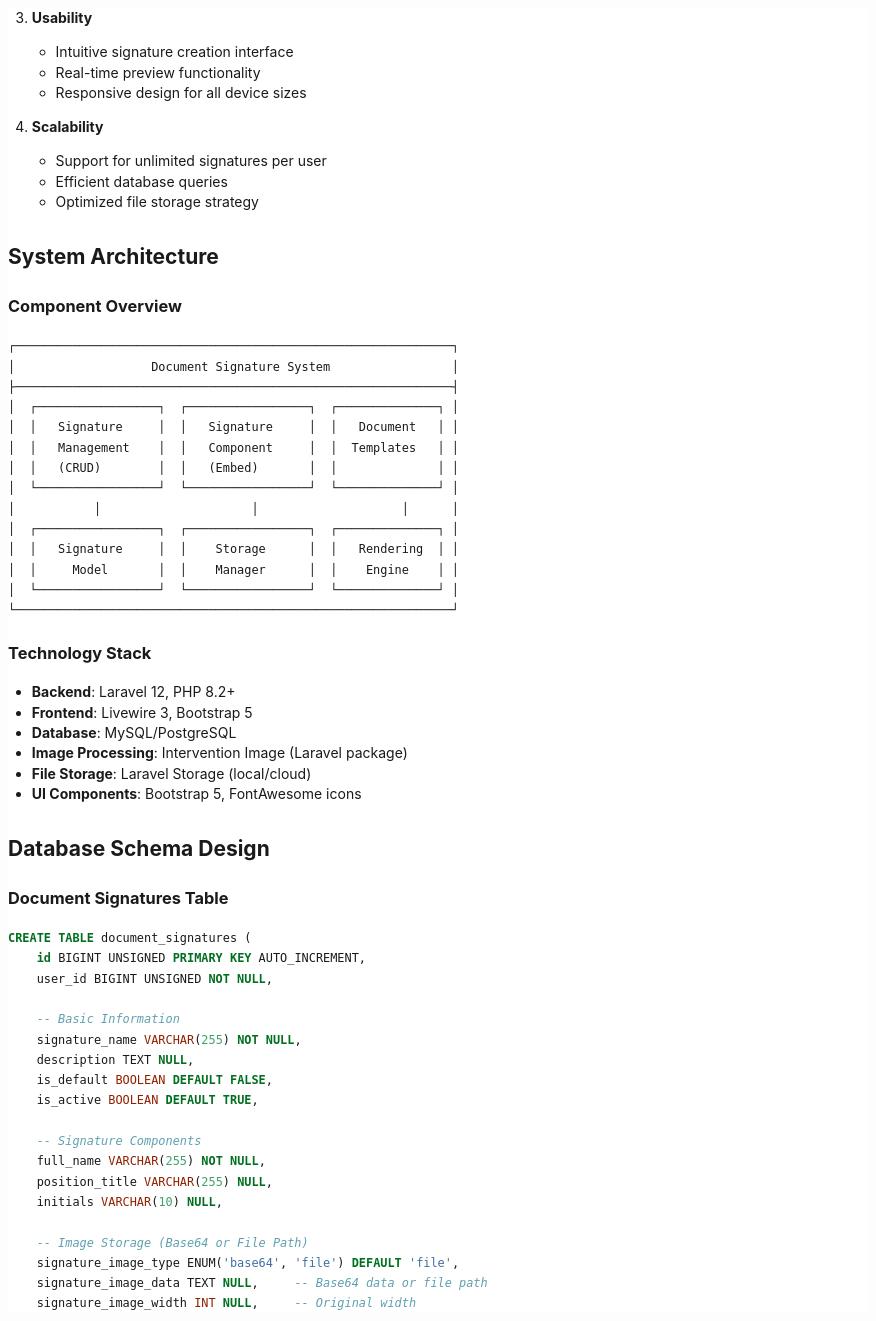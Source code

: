 3. **Usability**
   - Intuitive signature creation interface
   - Real-time preview functionality
   - Responsive design for all device sizes

4. **Scalability**
   - Support for unlimited signatures per user
   - Efficient database queries
   - Optimized file storage strategy

## System Architecture

### Component Overview

```
┌─────────────────────────────────────────────────────────────┐
│                   Document Signature System                 │
├─────────────────────────────────────────────────────────────┤
│  ┌─────────────────┐  ┌─────────────────┐  ┌──────────────┐ │
│  │   Signature     │  │   Signature     │  │   Document   │ │
│  │   Management    │  │   Component     │  │  Templates   │ │
│  │   (CRUD)        │  │   (Embed)       │  │              │ │
│  └─────────────────┘  └─────────────────┘  └──────────────┘ │
│           │                     │                    │      │
│  ┌─────────────────┐  ┌─────────────────┐  ┌──────────────┐ │
│  │   Signature     │  │    Storage      │  │   Rendering  │ │
│  │     Model       │  │    Manager      │  │    Engine    │ │
│  └─────────────────┘  └─────────────────┘  └──────────────┘ │
└─────────────────────────────────────────────────────────────┘
```

### Technology Stack

- **Backend**: Laravel 12, PHP 8.2+
- **Frontend**: Livewire 3, Bootstrap 5
- **Database**: MySQL/PostgreSQL
- **Image Processing**: Intervention Image (Laravel package)
- **File Storage**: Laravel Storage (local/cloud)
- **UI Components**: Bootstrap 5, FontAwesome icons

## Database Schema Design

### Document Signatures Table

```sql
CREATE TABLE document_signatures (
    id BIGINT UNSIGNED PRIMARY KEY AUTO_INCREMENT,
    user_id BIGINT UNSIGNED NOT NULL,

    -- Basic Information
    signature_name VARCHAR(255) NOT NULL,
    description TEXT NULL,
    is_default BOOLEAN DEFAULT FALSE,
    is_active BOOLEAN DEFAULT TRUE,

    -- Signature Components
    full_name VARCHAR(255) NOT NULL,
    position_title VARCHAR(255) NULL,
    initials VARCHAR(10) NULL,

    -- Image Storage (Base64 or File Path)
    signature_image_type ENUM('base64', 'file') DEFAULT 'file',
    signature_image_data TEXT NULL,     -- Base64 data or file path
    signature_image_width INT NULL,     -- Original width
```